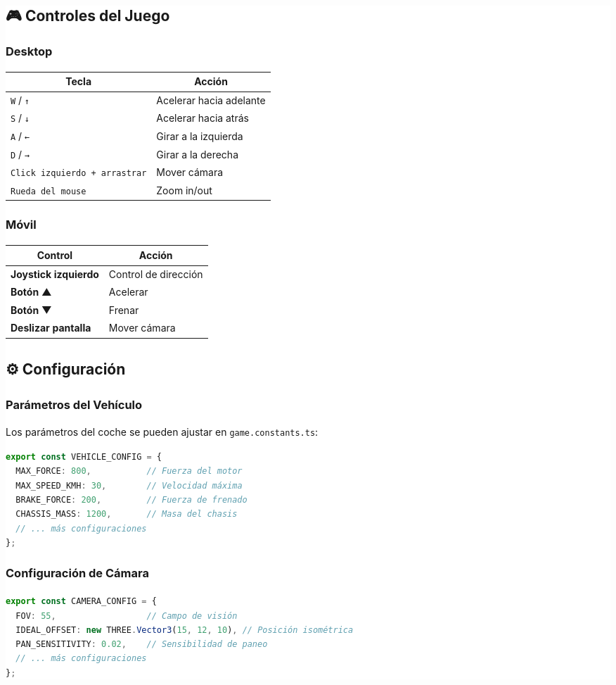 ## 🎮 Controles del Juego

### Desktop
| Tecla | Acción |
|-------|--------|
| `W` / `↑` | Acelerar hacia adelante |
| `S` / `↓` | Acelerar hacia atrás |
| `A` / `←` | Girar a la izquierda |
| `D` / `→` | Girar a la derecha |
| `Click izquierdo + arrastrar` | Mover cámara |
| `Rueda del mouse` | Zoom in/out |

### Móvil
| Control | Acción |
|---------|--------|
| **Joystick izquierdo** | Control de dirección |
| **Botón ▲** | Acelerar |
| **Botón ▼** | Frenar |
| **Deslizar pantalla** | Mover cámara |

## ⚙️ Configuración

### Parámetros del Vehículo
Los parámetros del coche se pueden ajustar en `game.constants.ts`:

```typescript
export const VEHICLE_CONFIG = {
  MAX_FORCE: 800,           // Fuerza del motor
  MAX_SPEED_KMH: 30,        // Velocidad máxima
  BRAKE_FORCE: 200,         // Fuerza de frenado
  CHASSIS_MASS: 1200,       // Masa del chasis
  // ... más configuraciones
};
```

### Configuración de Cámara
```typescript
export const CAMERA_CONFIG = {
  FOV: 55,                  // Campo de visión
  IDEAL_OFFSET: new THREE.Vector3(15, 12, 10), // Posición isométrica
  PAN_SENSITIVITY: 0.02,    // Sensibilidad de paneo
  // ... más configuraciones
};
```
